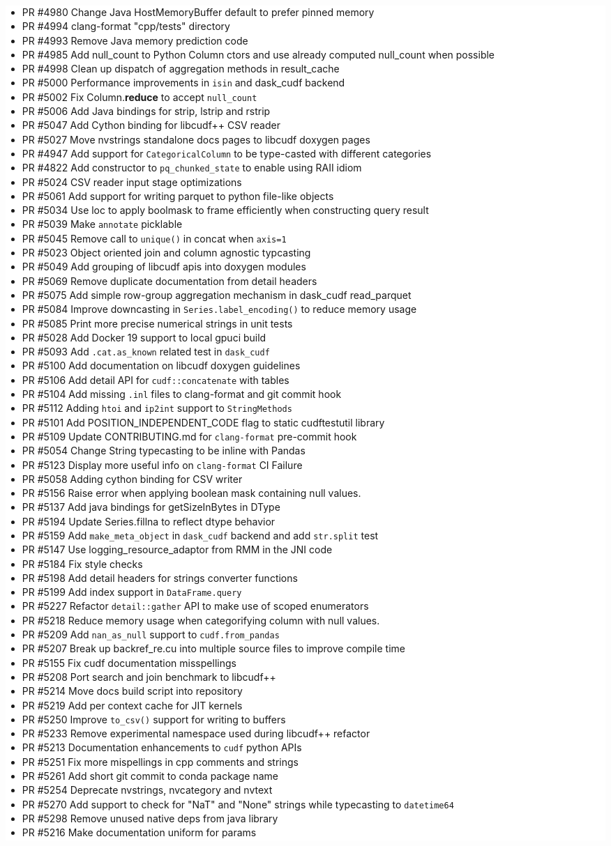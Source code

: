 - PR #4980 Change Java HostMemoryBuffer default to prefer pinned memory
- PR #4994 clang-format "cpp/tests" directory
- PR #4993 Remove Java memory prediction code
- PR #4985 Add null_count to Python Column ctors and use already computed null_count when possible
- PR #4998 Clean up dispatch of aggregation methods in result_cache
- PR #5000 Performance improvements in `isin` and dask_cudf backend
- PR #5002 Fix Column.__reduce__ to accept `null_count`
- PR #5006 Add Java bindings for strip, lstrip and rstrip
- PR #5047 Add Cython binding for libcudf++ CSV reader
- PR #5027 Move nvstrings standalone docs pages to libcudf doxygen pages
- PR #4947 Add support for `CategoricalColumn` to be type-casted with different categories
- PR #4822 Add constructor to `pq_chunked_state` to enable using RAII idiom
- PR #5024 CSV reader input stage optimizations
- PR #5061 Add support for writing parquet to python file-like objects
- PR #5034 Use loc to apply boolmask to frame efficiently when constructing query result
- PR #5039 Make `annotate` picklable
- PR #5045 Remove call to `unique()` in concat when `axis=1`
- PR #5023 Object oriented join and column agnostic typcasting
- PR #5049 Add grouping of libcudf apis into doxygen modules
- PR #5069 Remove duplicate documentation from detail headers
- PR #5075 Add simple row-group aggregation mechanism in dask_cudf read_parquet
- PR #5084 Improve downcasting in `Series.label_encoding()` to reduce memory usage
- PR #5085 Print more precise numerical strings in unit tests
- PR #5028 Add Docker 19 support to local gpuci build
- PR #5093 Add `.cat.as_known` related test in `dask_cudf`
- PR #5100 Add documentation on libcudf doxygen guidelines
- PR #5106 Add detail API for `cudf::concatenate` with tables
- PR #5104 Add missing `.inl` files to clang-format and git commit hook
- PR #5112 Adding `htoi` and `ip2int` support to `StringMethods`
- PR #5101 Add POSITION_INDEPENDENT_CODE flag to static cudftestutil library
- PR #5109 Update CONTRIBUTING.md for `clang-format` pre-commit hook
- PR #5054 Change String typecasting to be inline with Pandas
- PR #5123 Display more useful info on `clang-format` CI Failure
- PR #5058 Adding cython binding for CSV writer
- PR #5156 Raise error when applying boolean mask containing null values.
- PR #5137 Add java bindings for getSizeInBytes in DType
- PR #5194 Update Series.fillna to reflect dtype behavior
- PR #5159 Add `make_meta_object` in `dask_cudf` backend and add `str.split` test
- PR #5147 Use logging_resource_adaptor from RMM in the JNI code
- PR #5184 Fix style checks
- PR #5198 Add detail headers for strings converter functions
- PR #5199 Add index support in `DataFrame.query`
- PR #5227 Refactor `detail::gather` API to make use of scoped enumerators
- PR #5218 Reduce memory usage when categorifying column with null values.
- PR #5209 Add `nan_as_null` support to `cudf.from_pandas`
- PR #5207 Break up backref_re.cu into multiple source files to improve compile time
- PR #5155 Fix cudf documentation misspellings
- PR #5208 Port search and join benchmark to libcudf++
- PR #5214 Move docs build script into repository
- PR #5219 Add per context cache for JIT kernels
- PR #5250 Improve `to_csv()` support for writing to buffers
- PR #5233 Remove experimental namespace used during libcudf++ refactor
- PR #5213 Documentation enhancements to `cudf` python APIs
- PR #5251 Fix more mispellings in cpp comments and strings
- PR #5261 Add short git commit to conda package name
- PR #5254 Deprecate nvstrings, nvcategory and nvtext
- PR #5270 Add support to check for "NaT" and "None" strings while typecasting to `datetime64`
- PR #5298 Remove unused native deps from java library
- PR #5216 Make documentation uniform for params
